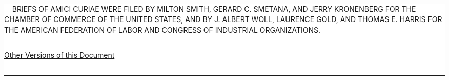     BRIEFS OF AMICI CURIAE WERE FILED BY MILTON SMITH, GERARD C. SMETANA, AND JERRY KRONENBERG FOR THE CHAMBER OF COMMERCE OF THE UNITED STATES, AND BY J. ALBERT WOLL, LAURENCE GOLD, AND THOMAS E. HARRIS FOR THE AMERICAN FEDERATION OF LABOR AND CONGRESS OF INDUSTRIAL ORGANIZATIONS.

----------

[Other Versions of this Document](https://publicdocs.github.io/go/links?ns=uslm-x&ref=%2Fus%2Fcourts%2Fscotus%2FusReporter%2F416%2F115)

----------
----------

[/us/courts/scotus/usReporter/416/115]: https://publicdocs.github.io/go/links?ns=uslm-x&ref=%2Fus%2Fcourts%2Fscotus%2FusReporter%2F416%2F115
[/us/courts/scotus/usReporter/361/363]: https://publicdocs.github.io/go/links?ns=uslm-x&ref=%2Fus%2Fcourts%2Fscotus%2FusReporter%2F361%2F363
[/us/courts/scotus/usReporter/348/803]: https://publicdocs.github.io/go/links?ns=uslm-x&ref=%2Fus%2Fcourts%2Fscotus%2FusReporter%2F348%2F803
[/us/courts/scotus/usReporter/219/498]: https://publicdocs.github.io/go/links?ns=uslm-x&ref=%2Fus%2Fcourts%2Fscotus%2FusReporter%2F219%2F498
[/us/usc/t28/s2201]: https://publicdocs.github.io/go/links?ns=uslm&ref=%2Fus%2Fusc%2Ft28%2Fs2201
[/us/usc/t29/s141]: https://publicdocs.github.io/go/links?ns=uslm&ref=%2Fus%2Fusc%2Ft29%2Fs141
[/us/usc/t42/s602]: https://publicdocs.github.io/go/links?ns=uslm&ref=%2Fus%2Fusc%2Ft42%2Fs602
[/us/courts/scotus/usReporter/402/933]: https://publicdocs.github.io/go/links?ns=uslm-x&ref=%2Fus%2Fcourts%2Fscotus%2FusReporter%2F402%2F933
[/us/courts/scotus/usReporter/414/817]: https://publicdocs.github.io/go/links?ns=uslm-x&ref=%2Fus%2Fcourts%2Fscotus%2FusReporter%2F414%2F817
[/us/courts/scotus/usReporter/389/241]: https://publicdocs.github.io/go/links?ns=uslm-x&ref=%2Fus%2Fcourts%2Fscotus%2FusReporter%2F389%2F241
[/us/courts/scotus/usReporter/410/113]: https://publicdocs.github.io/go/links?ns=uslm-x&ref=%2Fus%2Fcourts%2Fscotus%2FusReporter%2F410%2F113
[/us/courts/scotus/usReporter/415/452]: https://publicdocs.github.io/go/links?ns=uslm-x&ref=%2Fus%2Fcourts%2Fscotus%2FusReporter%2F415%2F452
[/us/courts/scotus/usReporter/312/270]: https://publicdocs.github.io/go/links?ns=uslm-x&ref=%2Fus%2Fcourts%2Fscotus%2FusReporter%2F312%2F270
[/us/courts/scotus/usReporter/219/498]: https://publicdocs.github.io/go/links?ns=uslm-x&ref=%2Fus%2Fcourts%2Fscotus%2FusReporter%2F219%2F498
[/us/courts/scotus/usReporter/361/363]: https://publicdocs.github.io/go/links?ns=uslm-x&ref=%2Fus%2Fcourts%2Fscotus%2FusReporter%2F361%2F363
[/us/courts/scotus/usReporter/348/803]: https://publicdocs.github.io/go/links?ns=uslm-x&ref=%2Fus%2Fcourts%2Fscotus%2FusReporter%2F348%2F803
[/us/courts/scotus/usReporter/347/74]: https://publicdocs.github.io/go/links?ns=uslm-x&ref=%2Fus%2Fcourts%2Fscotus%2FusReporter%2F347%2F74
[/us/courts/scotus/usReporter/219/498]: https://publicdocs.github.io/go/links?ns=uslm-x&ref=%2Fus%2Fcourts%2Fscotus%2FusReporter%2F219%2F498
[/us/courts/scotus/usReporter/345/629]: https://publicdocs.github.io/go/links?ns=uslm-x&ref=%2Fus%2Fcourts%2Fscotus%2FusReporter%2F345%2F629
[/us/courts/scotus/usReporter/414/858]: https://publicdocs.github.io/go/links?ns=uslm-x&ref=%2Fus%2Fcourts%2Fscotus%2FusReporter%2F414%2F858
[/us/courts/scotus/usReporter/410/179]: https://publicdocs.github.io/go/links?ns=uslm-x&ref=%2Fus%2Fcourts%2Fscotus%2FusReporter%2F410%2F179
[/us/courts/scotus/usReporter/415/724]: https://publicdocs.github.io/go/links?ns=uslm-x&ref=%2Fus%2Fcourts%2Fscotus%2FusReporter%2F415%2F724
[/us/courts/scotus/usReporter/410/752]: https://publicdocs.github.io/go/links?ns=uslm-x&ref=%2Fus%2Fcourts%2Fscotus%2FusReporter%2F410%2F752
[/us/courts/scotus/usReporter/405/330]: https://publicdocs.github.io/go/links?ns=uslm-x&ref=%2Fus%2Fcourts%2Fscotus%2FusReporter%2F405%2F330
[/us/courts/scotus/usReporter/394/814]: https://publicdocs.github.io/go/links?ns=uslm-x&ref=%2Fus%2Fcourts%2Fscotus%2FusReporter%2F394%2F814
[/us/courts/scotus/usReporter/370/911]: https://publicdocs.github.io/go/links?ns=uslm-x&ref=%2Fus%2Fcourts%2Fscotus%2FusReporter%2F370%2F911
[/us/usc/t42/s602]: https://publicdocs.github.io/go/links?ns=uslm&ref=%2Fus%2Fusc%2Ft42%2Fs602
[/us/courts/scotus/usReporter/375/301]: https://publicdocs.github.io/go/links?ns=uslm-x&ref=%2Fus%2Fcourts%2Fscotus%2FusReporter%2F375%2F301
[/us/courts/scotus/usReporter/404/244]: https://publicdocs.github.io/go/links?ns=uslm-x&ref=%2Fus%2Fcourts%2Fscotus%2FusReporter%2F404%2F244
[/us/courts/scotus/usReporter/395/486]: https://publicdocs.github.io/go/links?ns=uslm-x&ref=%2Fus%2Fcourts%2Fscotus%2FusReporter%2F395%2F486
[/us/courts/scotus/usReporter/392/40]: https://publicdocs.github.io/go/links?ns=uslm-x&ref=%2Fus%2Fcourts%2Fscotus%2FusReporter%2F392%2F40
[/us/courts/scotus/usReporter/219/346]: https://publicdocs.github.io/go/links?ns=uslm-x&ref=%2Fus%2Fcourts%2Fscotus%2FusReporter%2F219%2F346
[/us/courts/scotus/usReporter/319/41]: https://publicdocs.github.io/go/links?ns=uslm-x&ref=%2Fus%2Fcourts%2Fscotus%2FusReporter%2F319%2F41
[/us/courts/scotus/usReporter/348/803]: https://publicdocs.github.io/go/links?ns=uslm-x&ref=%2Fus%2Fcourts%2Fscotus%2FusReporter%2F348%2F803
[/us/courts/scotus/usReporter/361/363]: https://publicdocs.github.io/go/links?ns=uslm-x&ref=%2Fus%2Fcourts%2Fscotus%2FusReporter%2F361%2F363
[/us/courts/scotus/usReporter/253/113]: https://publicdocs.github.io/go/links?ns=uslm-x&ref=%2Fus%2Fcourts%2Fscotus%2FusReporter%2F253%2F113
[/us/courts/scotus/usReporter/374/74]: https://publicdocs.github.io/go/links?ns=uslm-x&ref=%2Fus%2Fcourts%2Fscotus%2FusReporter%2F374%2F74
[/us/courts/scotus/usReporter/219/498]: https://publicdocs.github.io/go/links?ns=uslm-x&ref=%2Fus%2Fcourts%2Fscotus%2FusReporter%2F219%2F498
[/us/courts/scotus/usReporter/219/498]: https://publicdocs.github.io/go/links?ns=uslm-x&ref=%2Fus%2Fcourts%2Fscotus%2FusReporter%2F219%2F498
[/us/courts/scotus/usReporter/348/803]: https://publicdocs.github.io/go/links?ns=uslm-x&ref=%2Fus%2Fcourts%2Fscotus%2FusReporter%2F348%2F803

[/us/courts/scotus/usReporter/281/462]: https://publicdocs.github.io/go/links?ns=uslm-x&ref=%2Fus%2Fcourts%2Fscotus%2FusReporter%2F281%2F462
[/us/courts/scotus/usReporter/250/360]: https://publicdocs.github.io/go/links?ns=uslm-x&ref=%2Fus%2Fcourts%2Fscotus%2FusReporter%2F250%2F360